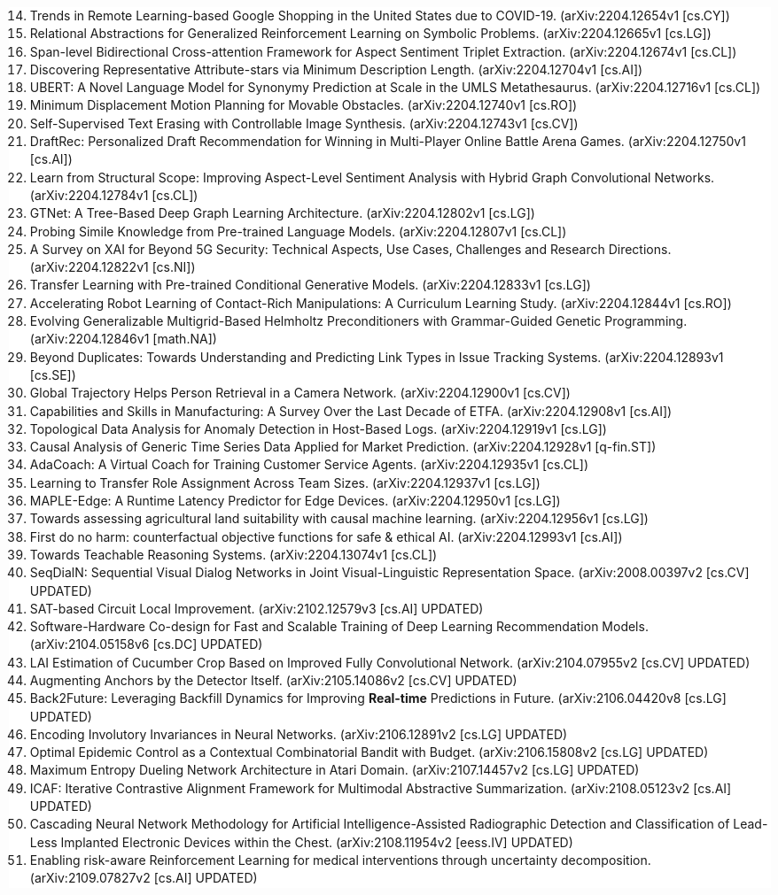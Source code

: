 14. Trends in Remote Learning-based Google Shopping in the United States due to COVID-19. (arXiv:2204.12654v1 [cs.CY])
15. Relational Abstractions for Generalized Reinforcement Learning on Symbolic Problems. (arXiv:2204.12665v1 [cs.LG])
16. Span-level Bidirectional Cross-attention Framework for Aspect Sentiment Triplet Extraction. (arXiv:2204.12674v1 [cs.CL])
17. Discovering Representative Attribute-stars via Minimum Description Length. (arXiv:2204.12704v1 [cs.AI])
18. UBERT: A Novel Language Model for Synonymy Prediction at Scale in the UMLS Metathesaurus. (arXiv:2204.12716v1 [cs.CL])
19. Minimum Displacement Motion Planning for Movable Obstacles. (arXiv:2204.12740v1 [cs.RO])
20. Self-Supervised Text Erasing with Controllable Image Synthesis. (arXiv:2204.12743v1 [cs.CV])
21. DraftRec: Personalized Draft Recommendation for Winning in Multi-Player Online Battle Arena Games. (arXiv:2204.12750v1 [cs.AI])
22. Learn from Structural Scope: Improving Aspect-Level Sentiment Analysis with Hybrid Graph Convolutional Networks. (arXiv:2204.12784v1 [cs.CL])
23. GTNet: A Tree-Based Deep Graph Learning Architecture. (arXiv:2204.12802v1 [cs.LG])
24. Probing Simile Knowledge from Pre-trained Language Models. (arXiv:2204.12807v1 [cs.CL])
25. A Survey on XAI for Beyond 5G Security: Technical Aspects, Use Cases, Challenges and Research Directions. (arXiv:2204.12822v1 [cs.NI])
26. Transfer Learning with Pre-trained Conditional Generative Models. (arXiv:2204.12833v1 [cs.LG])
27. Accelerating Robot Learning of Contact-Rich Manipulations: A Curriculum Learning Study. (arXiv:2204.12844v1 [cs.RO])
28. Evolving Generalizable Multigrid-Based Helmholtz Preconditioners with Grammar-Guided Genetic Programming. (arXiv:2204.12846v1 [math.NA])
29. Beyond Duplicates: Towards Understanding and Predicting Link Types in Issue Tracking Systems. (arXiv:2204.12893v1 [cs.SE])
30. Global Trajectory Helps Person Retrieval in a Camera Network. (arXiv:2204.12900v1 [cs.CV])
31. Capabilities and Skills in Manufacturing: A Survey Over the Last Decade of ETFA. (arXiv:2204.12908v1 [cs.AI])
32. Topological Data Analysis for Anomaly Detection in Host-Based Logs. (arXiv:2204.12919v1 [cs.LG])
33. Causal Analysis of Generic Time Series Data Applied for Market Prediction. (arXiv:2204.12928v1 [q-fin.ST])
34. AdaCoach: A Virtual Coach for Training Customer Service Agents. (arXiv:2204.12935v1 [cs.CL])
35. Learning to Transfer Role Assignment Across Team Sizes. (arXiv:2204.12937v1 [cs.LG])
36. MAPLE-Edge: A Runtime Latency Predictor for Edge Devices. (arXiv:2204.12950v1 [cs.LG])
37. Towards assessing agricultural land suitability with causal machine learning. (arXiv:2204.12956v1 [cs.LG])
38. First do no harm: counterfactual objective functions for safe & ethical AI. (arXiv:2204.12993v1 [cs.AI])
39. Towards Teachable Reasoning Systems. (arXiv:2204.13074v1 [cs.CL])
40. SeqDialN: Sequential Visual Dialog Networks in Joint Visual-Linguistic Representation Space. (arXiv:2008.00397v2 [cs.CV] UPDATED)
41. SAT-based Circuit Local Improvement. (arXiv:2102.12579v3 [cs.AI] UPDATED)
42. Software-Hardware Co-design for Fast and Scalable Training of Deep Learning Recommendation Models. (arXiv:2104.05158v6 [cs.DC] UPDATED)
43. LAI Estimation of Cucumber Crop Based on Improved Fully Convolutional Network. (arXiv:2104.07955v2 [cs.CV] UPDATED)
44. Augmenting Anchors by the Detector Itself. (arXiv:2105.14086v2 [cs.CV] UPDATED)
45. Back2Future: Leveraging Backfill Dynamics for Improving **Real-time** Predictions in Future. (arXiv:2106.04420v8 [cs.LG] UPDATED)
46. Encoding Involutory Invariances in Neural Networks. (arXiv:2106.12891v2 [cs.LG] UPDATED)
47. Optimal Epidemic Control as a Contextual Combinatorial Bandit with Budget. (arXiv:2106.15808v2 [cs.LG] UPDATED)
48. Maximum Entropy Dueling Network Architecture in Atari Domain. (arXiv:2107.14457v2 [cs.LG] UPDATED)
49. ICAF: Iterative Contrastive Alignment Framework for Multimodal Abstractive Summarization. (arXiv:2108.05123v2 [cs.AI] UPDATED)
50. Cascading Neural Network Methodology for Artificial Intelligence-Assisted Radiographic Detection and Classification of Lead-Less Implanted Electronic Devices within the Chest. (arXiv:2108.11954v2 [eess.IV] UPDATED)
51. Enabling risk-aware Reinforcement Learning for medical interventions through uncertainty decomposition. (arXiv:2109.07827v2 [cs.AI] UPDATED)